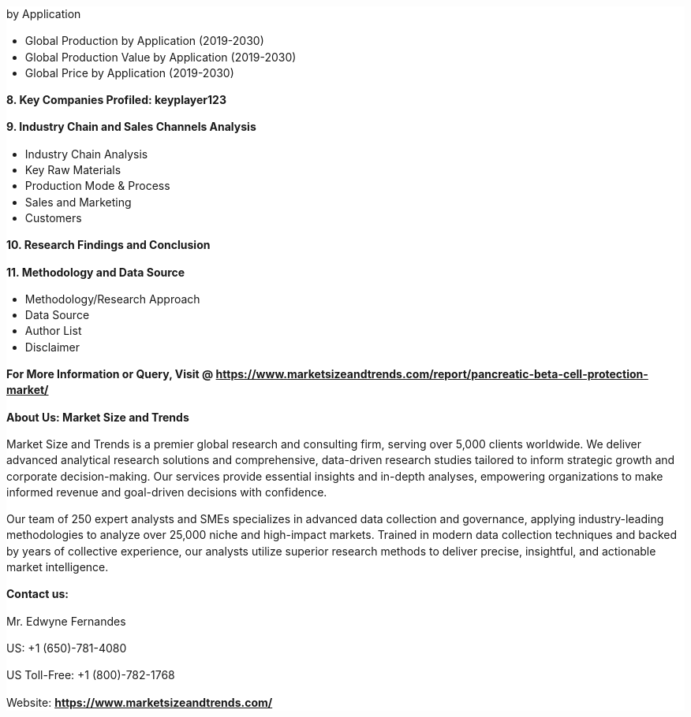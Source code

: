 by Application</strong></p><ul><li>Global Production by Application (2019-2030)</li><li>Global Production Value by Application (2019-2030)</li><li>Global Price by Application (2019-2030)</li></ul><p><strong>8. Key Companies Profiled: keyplayer123</strong></p><p><strong>9. Industry Chain and Sales Channels Analysis</strong></p><ul><li>Industry Chain Analysis</li><li>Key Raw Materials</li><li>Production Mode &amp; Process</li><li>Sales and Marketing</li><li>Customers</li></ul><p><strong>10. Research Findings and Conclusion</strong></p><p><strong>11. Methodology and Data Source</strong></p><ul><li>Methodology/Research Approach</li><li>Data Source</li><li>Author List</li><li>Disclaimer</li></ul></p><p><strong>For More Information or Query, Visit @ <a href="https://www.marketsizeandtrends.com/report/pancreatic-beta-cell-protection-market/">https://www.marketsizeandtrends.com/report/pancreatic-beta-cell-protection-market/</a></strong></p><p><strong>About Us: Market Size and Trends</strong></p><p>Market Size and Trends is a premier global research and consulting firm, serving over 5,000 clients worldwide. We deliver advanced analytical research solutions and comprehensive, data-driven research studies tailored to inform strategic growth and corporate decision-making. Our services provide essential insights and in-depth analyses, empowering organizations to make informed revenue and goal-driven decisions with confidence.</p><p>Our team of 250 expert analysts and SMEs specializes in advanced data collection and governance, applying industry-leading methodologies to analyze over 25,000 niche and high-impact markets. Trained in modern data collection techniques and backed by years of collective experience, our analysts utilize superior research methods to deliver precise, insightful, and actionable market intelligence.</p><p><strong>Contact us:</strong></p><p>Mr. Edwyne Fernandes</p><p>US: +1 (650)-781-4080</p><p>US Toll-Free: +1 (800)-782-1768</p><p>Website: <strong><a href="https://www.marketsizeandtrends.com/">https://www.marketsizeandtrends.com/</a></strong></p>
